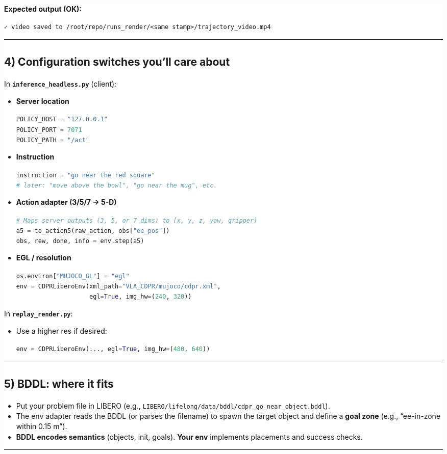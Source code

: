 **Expected output (OK):**

```
✓ video saved to /root/repo/runs_render/<same stamp>/trajectory_video.mp4
```

---

## 4) Configuration switches you’ll care about

In **`inference_headless.py`** (client):

* **Server location**

  ```python
  POLICY_HOST = "127.0.0.1"
  POLICY_PORT = 7071
  POLICY_PATH = "/act"
  ```

* **Instruction**

  ```python
  instruction = "go near the red square"
  # later: "move above the bowl", "go near the mug", etc.
  ```

* **Action adapter (3/5/7 → 5-D)**

  ```python
  # Maps server outputs (3, 5, or 7 dims) to [x, y, z, yaw, gripper]
  a5 = to_action5(raw_action, obs["ee_pos"])
  obs, rew, done, info = env.step(a5)
  ```

* **EGL / resolution**

  ```python
  os.environ["MUJOCO_GL"] = "egl"
  env = CDPRLiberoEnv(xml_path="VLA_CDPR/mujoco/cdpr.xml",
                      egl=True, img_hw=(240, 320))
  ```

In **`replay_render.py`**:

* Use a higher res if desired:

  ```python
  env = CDPRLiberoEnv(..., egl=True, img_hw=(480, 640))
  ```

---

## 5) BDDL: where it fits

* Put your problem file in LIBERO (e.g., `LIBERO/lifelong/data/bddl/cdpr_go_near_object.bddl`).
* The env adapter reads the BDDL (or parses the filename) to spawn the target object and define a **goal zone** (e.g., “ee-in-zone within 0.15 m”).
* **BDDL encodes semantics** (objects, init, goals). **Your env** implements placements and success checks.

---